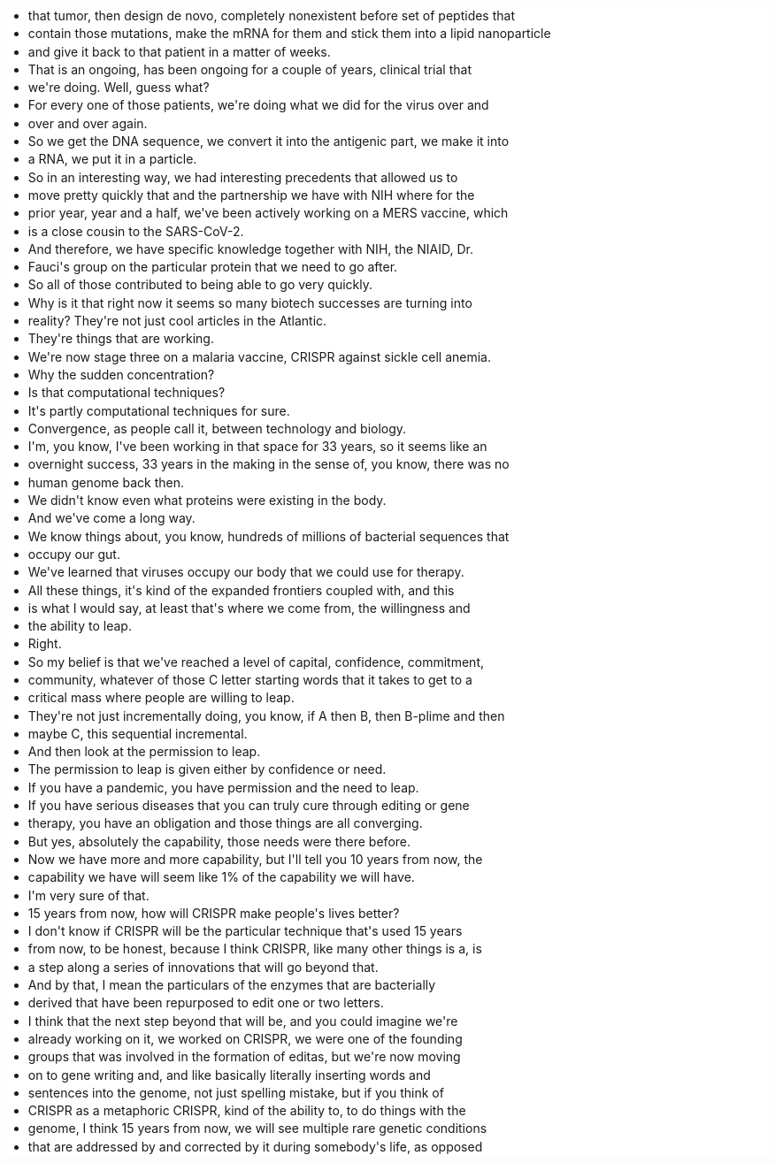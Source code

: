 *  that tumor, then design de novo, completely nonexistent before set of peptides that
*  contain those mutations, make the mRNA for them and stick them into a lipid nanoparticle
*  and give it back to that patient in a matter of weeks.
*  That is an ongoing, has been ongoing for a couple of years, clinical trial that
*  we're doing. Well, guess what?
*  For every one of those patients, we're doing what we did for the virus over and
*  over and over again.
*  So we get the DNA sequence, we convert it into the antigenic part, we make it into
*  a RNA, we put it in a particle.
*  So in an interesting way, we had interesting precedents that allowed us to
*  move pretty quickly that and the partnership we have with NIH where for the
*  prior year, year and a half, we've been actively working on a MERS vaccine, which
*  is a close cousin to the SARS-CoV-2.
*  And therefore, we have specific knowledge together with NIH, the NIAID, Dr.
*  Fauci's group on the particular protein that we need to go after.
*  So all of those contributed to being able to go very quickly.
*  Why is it that right now it seems so many biotech successes are turning into
*  reality? They're not just cool articles in the Atlantic.
*  They're things that are working.
*  We're now stage three on a malaria vaccine, CRISPR against sickle cell anemia.
*  Why the sudden concentration?
*  Is that computational techniques?
*  It's partly computational techniques for sure.
*  Convergence, as people call it, between technology and biology.
*  I'm, you know, I've been working in that space for 33 years, so it seems like an
*  overnight success, 33 years in the making in the sense of, you know, there was no
*  human genome back then.
*  We didn't know even what proteins were existing in the body.
*  And we've come a long way.
*  We know things about, you know, hundreds of millions of bacterial sequences that
*  occupy our gut.
*  We've learned that viruses occupy our body that we could use for therapy.
*  All these things, it's kind of the expanded frontiers coupled with, and this
*  is what I would say, at least that's where we come from, the willingness and
*  the ability to leap.
*  Right.
*  So my belief is that we've reached a level of capital, confidence, commitment,
*  community, whatever of those C letter starting words that it takes to get to a
*  critical mass where people are willing to leap.
*  They're not just incrementally doing, you know, if A then B, then B-plime and then
*  maybe C, this sequential incremental.
*  And then look at the permission to leap.
*  The permission to leap is given either by confidence or need.
*  If you have a pandemic, you have permission and the need to leap.
*  If you have serious diseases that you can truly cure through editing or gene
*  therapy, you have an obligation and those things are all converging.
*  But yes, absolutely the capability, those needs were there before.
*  Now we have more and more capability, but I'll tell you 10 years from now, the
*  capability we have will seem like 1% of the capability we will have.
*  I'm very sure of that.
*  15 years from now, how will CRISPR make people's lives better?
*  I don't know if CRISPR will be the particular technique that's used 15 years
*  from now, to be honest, because I think CRISPR, like many other things is a, is
*  a step along a series of innovations that will go beyond that.
*  And by that, I mean the particulars of the enzymes that are bacterially
*  derived that have been repurposed to edit one or two letters.
*  I think that the next step beyond that will be, and you could imagine we're
*  already working on it, we worked on CRISPR, we were one of the founding
*  groups that was involved in the formation of editas, but we're now moving
*  on to gene writing and, and like basically literally inserting words and
*  sentences into the genome, not just spelling mistake, but if you think of
*  CRISPR as a metaphoric CRISPR, kind of the ability to, to do things with the
*  genome, I think 15 years from now, we will see multiple rare genetic conditions
*  that are addressed by and corrected by it during somebody's life, as opposed